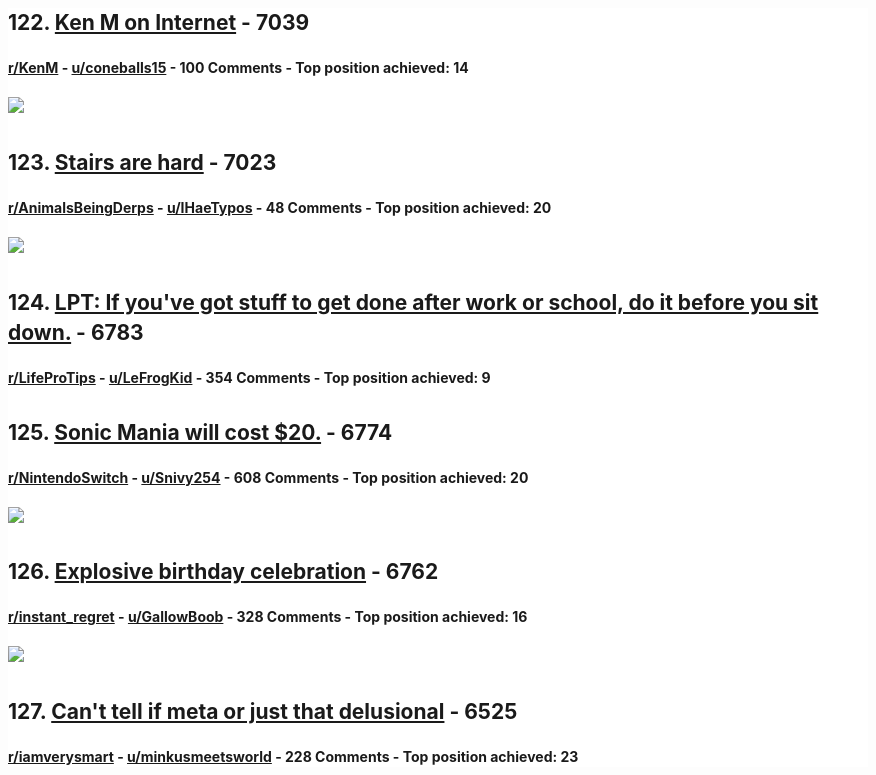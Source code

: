 ## 122. [Ken M on Internet](http://reddit.com/r/KenM/comments/6e5w6j/ken_m_on_internet/) - 7039
#### [r/KenM](http://reddit.com/r/KenM) - [u/coneballs15](http://reddit.com/u/coneballs15) - 100 Comments - Top position achieved: 14

<a href="http://i.imgur.com/Nori3ev.jpg"><img src="image"></img></a>

## 123. [Stairs are hard](http://reddit.com/r/AnimalsBeingDerps/comments/6e6twl/stairs_are_hard/) - 7023
#### [r/AnimalsBeingDerps](http://reddit.com/r/AnimalsBeingDerps) - [u/IHaeTypos](http://reddit.com/u/IHaeTypos) - 48 Comments - Top position achieved: 20

<a href="https://i.imgur.com/mwR1y5N.gifv"><img src="https://b.thumbs.redditmedia.com/dTlvSZPMHOYbDnI1r6sZIsCGKTkyyxTcWyPrjXOHhZs.jpg"></img></a>

## 124. [LPT: If you've got stuff to get done after work or school, do it before you sit down.](http://reddit.com/r/LifeProTips/comments/6e8do2/lpt_if_youve_got_stuff_to_get_done_after_work_or/) - 6783
#### [r/LifeProTips](http://reddit.com/r/LifeProTips) - [u/LeFrogKid](http://reddit.com/u/LeFrogKid) - 354 Comments - Top position achieved: 9

## 125. [Sonic Mania will cost $20.](http://reddit.com/r/NintendoSwitch/comments/6e9js3/sonic_mania_will_cost_20/) - 6774
#### [r/NintendoSwitch](http://reddit.com/r/NintendoSwitch) - [u/Snivy254](http://reddit.com/u/Snivy254) - 608 Comments - Top position achieved: 20

<a href="http://nintendoeverything.com/sonic-mania-will-cost-20/"><img src="https://b.thumbs.redditmedia.com/g25dSMsNIVwYNJTFJ8_kAF4p13QKQ50oKsDgrenkAMc.jpg"></img></a>

## 126. [Explosive birthday celebration](http://reddit.com/r/instant_regret/comments/6e6hrn/explosive_birthday_celebration/) - 6762
#### [r/instant_regret](http://reddit.com/r/instant_regret) - [u/GallowBoob](http://reddit.com/u/GallowBoob) - 328 Comments - Top position achieved: 16

<a href="http://imgur.com/QMEOll0.gifv"><img src="https://b.thumbs.redditmedia.com/gSJFISAZUWaoaiyxgKyCR-PMAnmjpnbXJs5xiNw6fCM.jpg"></img></a>

## 127. [Can't tell if meta or just that delusional](http://reddit.com/r/iamverysmart/comments/6e61a9/cant_tell_if_meta_or_just_that_delusional/) - 6525
#### [r/iamverysmart](http://reddit.com/r/iamverysmart) - [u/minkusmeetsworld](http://reddit.com/u/minkusmeetsworld) - 228 Comments - Top position achieved: 23

